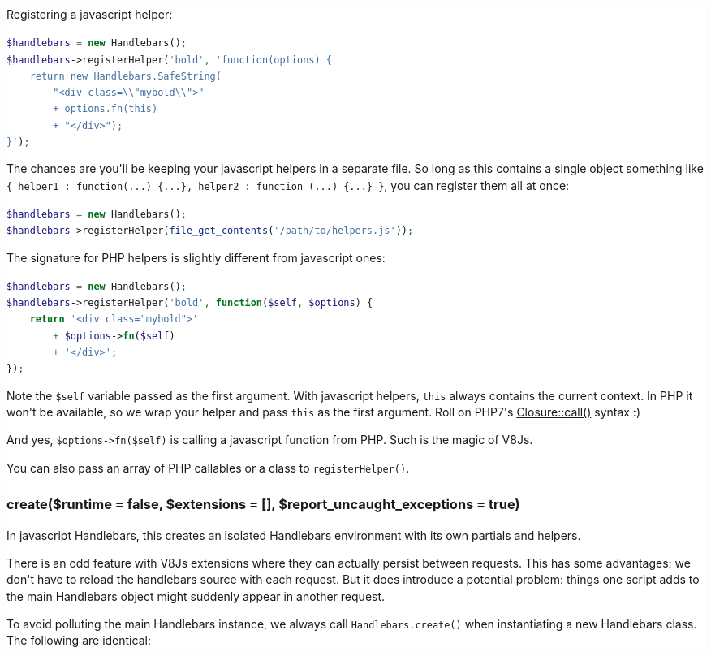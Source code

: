 Registering a javascript helper:

```php
$handlebars = new Handlebars();
$handlebars->registerHelper('bold', 'function(options) {
    return new Handlebars.SafeString(
        "<div class=\\"mybold\\">"
        + options.fn(this)
        + "</div>");
}');
```

The chances are you'll be keeping your javascript helpers in a separate file. So long as this contains a single object
something like `{ helper1 : function(...) {...}, helper2 : function (...) {...} }`, you can register them all at once:

```php
$handlebars = new Handlebars();
$handlebars->registerHelper(file_get_contents('/path/to/helpers.js'));
```

The signature for PHP helpers is slightly different from javascript ones:

```php
$handlebars = new Handlebars();
$handlebars->registerHelper('bold', function($self, $options) {
    return '<div class="mybold">'
        + $options->fn($self)
        + '</div>';
});
```

Note the `$self` variable passed as the first argument. With javascript helpers, `this` always contains the current 
context. In PHP it won't be available, so we wrap your helper and pass `this` as the first argument. Roll on PHP7's 
[Closure::call()](http://php.net/manual/en/closure.call.php) syntax :)

And yes, `$options->fn($self)` is calling a javascript function from PHP. Such is the magic of V8Js.
 
You can also pass an array of PHP callables or a class to `registerHelper()`.

### create($runtime = false, $extensions = [], $report_uncaught_exceptions = true)

In javascript Handlebars, this creates an isolated Handlebars environment with its own partials and helpers. 

There is an odd feature with V8Js extensions where they can actually persist between requests. This has some advantages: 
we don't have to reload the handlebars source with each request. But it does introduce a potential problem: things one 
script adds to the main Handlebars object might suddenly appear in another request.

To avoid polluting the main Handlebars instance, we always call `Handlebars.create()` when instantiating a new Handlebars 
class. The following are identical:
